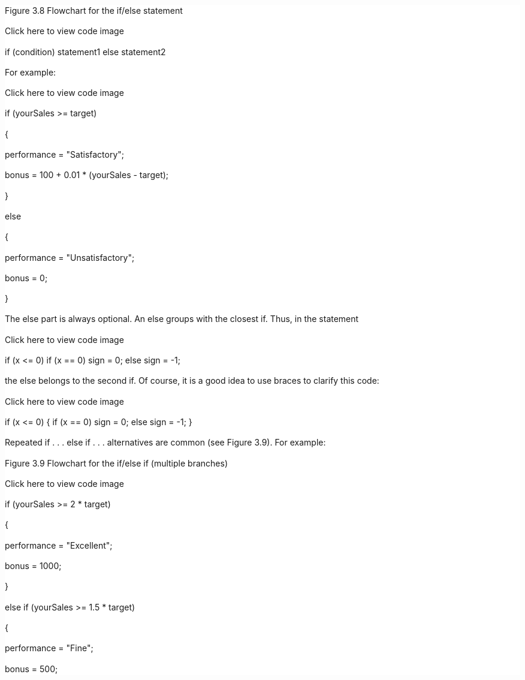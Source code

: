 Figure 3.8 Flowchart for the if/else statement

Click here to view code image

if (condition) statement1 else statement2

For example:

Click here to view code image

if (yourSales >= target)

{

performance = "Satisfactory";

bonus = 100 + 0.01 * (yourSales - target);

}

else

{

performance = "Unsatisfactory";

bonus = 0;

}

The else part is always optional. An else groups with the closest if. Thus, in the statement

Click here to view code image

if (x <= 0) if (x == 0) sign = 0; else sign = -1;

the else belongs to the second if. Of course, it is a good idea to use braces to clarify this code:

Click here to view code image

if (x <= 0) { if (x == 0) sign = 0; else sign = -1; }

Repeated if . . . else if . . . alternatives are common (see Figure 3.9). For example:

Figure 3.9 Flowchart for the if/else if (multiple branches)

Click here to view code image

if (yourSales >= 2 * target)

{

performance = "Excellent";

bonus = 1000;

}

else if (yourSales >= 1.5 * target)

{

performance = "Fine";

bonus = 500;
